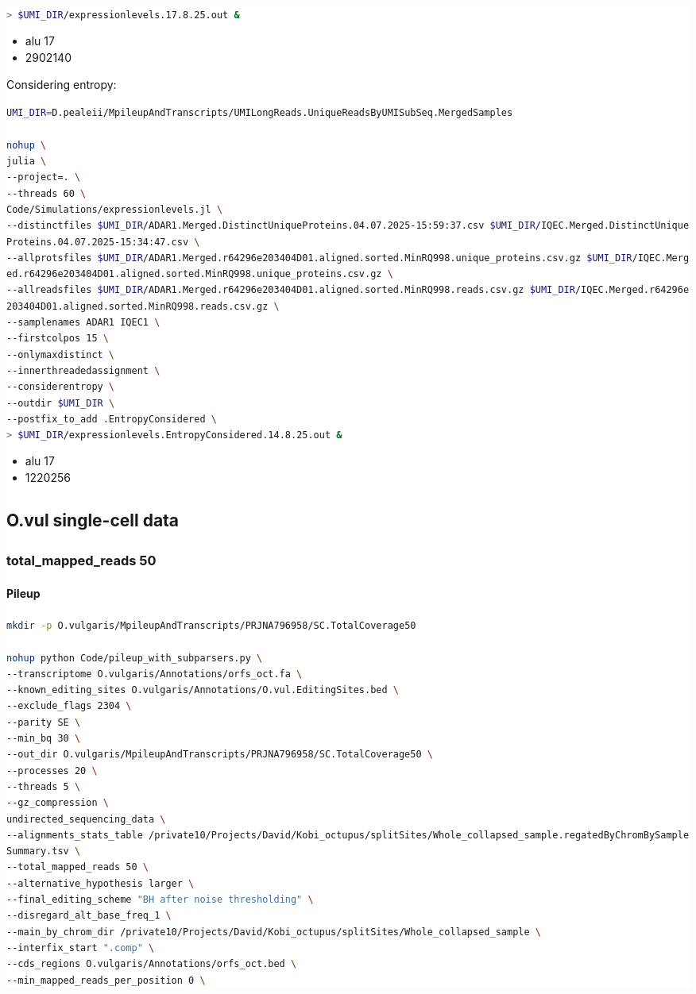 ```bash
> $UMI_DIR/expressionlevels.17.8.25.out &
```
- alu 17
- 2902140

Considering entropy:

```bash
UMI_DIR=D.pealeii/MpileupAndTranscripts/UMILongReads.UniqueReadsByUMISubSeq.MergedSamples

nohup \
julia \
--project=. \
--threads 60 \
Code/Simulations/expressionlevels.jl \
--distinctfiles $UMI_DIR/ADAR1.Merged.DistinctUniqueProteins.04.07.2025-15:59:37.csv $UMI_DIR/IQEC.Merged.DistinctUniqueProteins.04.07.2025-15:34:47.csv \
--allprotsfiles $UMI_DIR/ADAR1.Merged.r64296e203404D01.aligned.sorted.MinRQ998.unique_proteins.csv.gz $UMI_DIR/IQEC.Merged.r64296e203404D01.aligned.sorted.MinRQ998.unique_proteins.csv.gz \
--allreadsfiles $UMI_DIR/ADAR1.Merged.r64296e203404D01.aligned.sorted.MinRQ998.reads.csv.gz $UMI_DIR/IQEC.Merged.r64296e203404D01.aligned.sorted.MinRQ998.reads.csv.gz \
--samplenames ADAR1 IQEC1 \
--firstcolpos 15 \
--onlymaxdistinct \
--innerthreadedassignment \
--considerentropy \
--outdir $UMI_DIR \
--postfix_to_add .EntropyConsidered \
> $UMI_DIR/expressionlevels.EntropyConsidered.14.8.25.out &
```
* alu 17
* 1220256


## O.vul single-cell data

### total_mapped_reads 50

#### Pileup

```bash
mkdir -p O.vulgaris/MpileupAndTranscripts/PRJNA796958/SC.TotalCoverage50

nohup python Code/pileup_with_subparsers.py \
--transcriptome O.vulgaris/Annotations/orfs_oct.fa \
--known_editing_sites O.vulgaris/Annotations/O.vul.EditingSites.bed \
--exclude_flags 2304 \
--parity SE \
--min_bq 30 \
--out_dir O.vulgaris/MpileupAndTranscripts/PRJNA796958/SC.TotalCoverage50 \
--processes 20 \
--threads 5 \
--gz_compression \
undirected_sequencing_data \
--alignments_stats_table /private10/Projects/David/Kobi_octupus/splitSites/Whole_collapsed_sample.regatedByChromBySampleSummary.tsv \
--total_mapped_reads 50 \
--alternative_hypothesis larger \
--final_editing_scheme "BH after noise thresholding" \
--disregard_alt_base_freq_1 \
--main_by_chrom_dir /private10/Projects/David/Kobi_octupus/splitSites/Whole_collapsed_sample \
--interfix_start ".comp" \
--cds_regions O.vulgaris/Annotations/orfs_oct.bed \
--min_mapped_reads_per_position 0 \
```